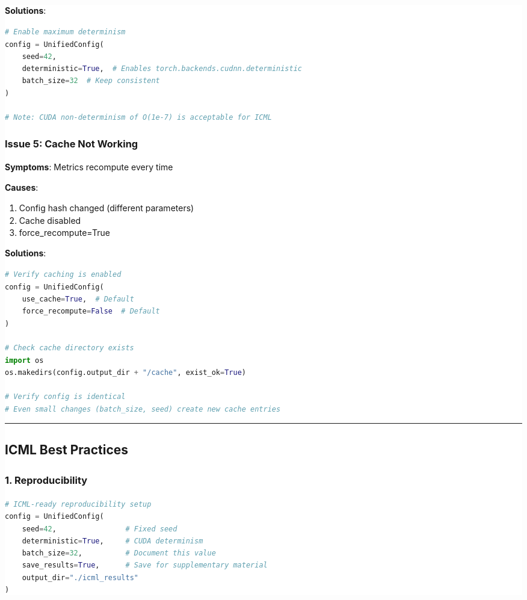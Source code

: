 **Solutions**:
```python
# Enable maximum determinism
config = UnifiedConfig(
    seed=42,
    deterministic=True,  # Enables torch.backends.cudnn.deterministic
    batch_size=32  # Keep consistent
)

# Note: CUDA non-determinism of O(1e-7) is acceptable for ICML
```

### Issue 5: Cache Not Working

**Symptoms**: Metrics recompute every time

**Causes**:
1. Config hash changed (different parameters)
2. Cache disabled
3. force_recompute=True

**Solutions**:
```python
# Verify caching is enabled
config = UnifiedConfig(
    use_cache=True,  # Default
    force_recompute=False  # Default
)

# Check cache directory exists
import os
os.makedirs(config.output_dir + "/cache", exist_ok=True)

# Verify config is identical
# Even small changes (batch_size, seed) create new cache entries
```

---

## ICML Best Practices

### 1. Reproducibility

```python
# ICML-ready reproducibility setup
config = UnifiedConfig(
    seed=42,                # Fixed seed
    deterministic=True,     # CUDA determinism
    batch_size=32,          # Document this value
    save_results=True,      # Save for supplementary material
    output_dir="./icml_results"
)
```
